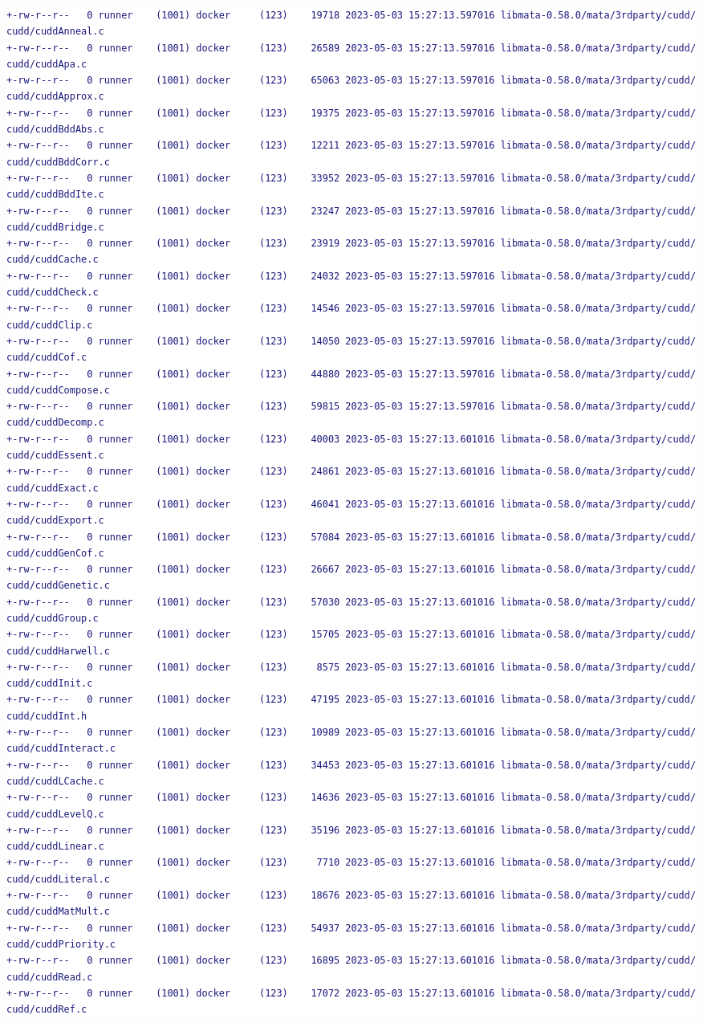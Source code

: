 ```diff
+-rw-r--r--   0 runner    (1001) docker     (123)    19718 2023-05-03 15:27:13.597016 libmata-0.58.0/mata/3rdparty/cudd/cudd/cuddAnneal.c
+-rw-r--r--   0 runner    (1001) docker     (123)    26589 2023-05-03 15:27:13.597016 libmata-0.58.0/mata/3rdparty/cudd/cudd/cuddApa.c
+-rw-r--r--   0 runner    (1001) docker     (123)    65063 2023-05-03 15:27:13.597016 libmata-0.58.0/mata/3rdparty/cudd/cudd/cuddApprox.c
+-rw-r--r--   0 runner    (1001) docker     (123)    19375 2023-05-03 15:27:13.597016 libmata-0.58.0/mata/3rdparty/cudd/cudd/cuddBddAbs.c
+-rw-r--r--   0 runner    (1001) docker     (123)    12211 2023-05-03 15:27:13.597016 libmata-0.58.0/mata/3rdparty/cudd/cudd/cuddBddCorr.c
+-rw-r--r--   0 runner    (1001) docker     (123)    33952 2023-05-03 15:27:13.597016 libmata-0.58.0/mata/3rdparty/cudd/cudd/cuddBddIte.c
+-rw-r--r--   0 runner    (1001) docker     (123)    23247 2023-05-03 15:27:13.597016 libmata-0.58.0/mata/3rdparty/cudd/cudd/cuddBridge.c
+-rw-r--r--   0 runner    (1001) docker     (123)    23919 2023-05-03 15:27:13.597016 libmata-0.58.0/mata/3rdparty/cudd/cudd/cuddCache.c
+-rw-r--r--   0 runner    (1001) docker     (123)    24032 2023-05-03 15:27:13.597016 libmata-0.58.0/mata/3rdparty/cudd/cudd/cuddCheck.c
+-rw-r--r--   0 runner    (1001) docker     (123)    14546 2023-05-03 15:27:13.597016 libmata-0.58.0/mata/3rdparty/cudd/cudd/cuddClip.c
+-rw-r--r--   0 runner    (1001) docker     (123)    14050 2023-05-03 15:27:13.597016 libmata-0.58.0/mata/3rdparty/cudd/cudd/cuddCof.c
+-rw-r--r--   0 runner    (1001) docker     (123)    44880 2023-05-03 15:27:13.597016 libmata-0.58.0/mata/3rdparty/cudd/cudd/cuddCompose.c
+-rw-r--r--   0 runner    (1001) docker     (123)    59815 2023-05-03 15:27:13.597016 libmata-0.58.0/mata/3rdparty/cudd/cudd/cuddDecomp.c
+-rw-r--r--   0 runner    (1001) docker     (123)    40003 2023-05-03 15:27:13.601016 libmata-0.58.0/mata/3rdparty/cudd/cudd/cuddEssent.c
+-rw-r--r--   0 runner    (1001) docker     (123)    24861 2023-05-03 15:27:13.601016 libmata-0.58.0/mata/3rdparty/cudd/cudd/cuddExact.c
+-rw-r--r--   0 runner    (1001) docker     (123)    46041 2023-05-03 15:27:13.601016 libmata-0.58.0/mata/3rdparty/cudd/cudd/cuddExport.c
+-rw-r--r--   0 runner    (1001) docker     (123)    57084 2023-05-03 15:27:13.601016 libmata-0.58.0/mata/3rdparty/cudd/cudd/cuddGenCof.c
+-rw-r--r--   0 runner    (1001) docker     (123)    26667 2023-05-03 15:27:13.601016 libmata-0.58.0/mata/3rdparty/cudd/cudd/cuddGenetic.c
+-rw-r--r--   0 runner    (1001) docker     (123)    57030 2023-05-03 15:27:13.601016 libmata-0.58.0/mata/3rdparty/cudd/cudd/cuddGroup.c
+-rw-r--r--   0 runner    (1001) docker     (123)    15705 2023-05-03 15:27:13.601016 libmata-0.58.0/mata/3rdparty/cudd/cudd/cuddHarwell.c
+-rw-r--r--   0 runner    (1001) docker     (123)     8575 2023-05-03 15:27:13.601016 libmata-0.58.0/mata/3rdparty/cudd/cudd/cuddInit.c
+-rw-r--r--   0 runner    (1001) docker     (123)    47195 2023-05-03 15:27:13.601016 libmata-0.58.0/mata/3rdparty/cudd/cudd/cuddInt.h
+-rw-r--r--   0 runner    (1001) docker     (123)    10989 2023-05-03 15:27:13.601016 libmata-0.58.0/mata/3rdparty/cudd/cudd/cuddInteract.c
+-rw-r--r--   0 runner    (1001) docker     (123)    34453 2023-05-03 15:27:13.601016 libmata-0.58.0/mata/3rdparty/cudd/cudd/cuddLCache.c
+-rw-r--r--   0 runner    (1001) docker     (123)    14636 2023-05-03 15:27:13.601016 libmata-0.58.0/mata/3rdparty/cudd/cudd/cuddLevelQ.c
+-rw-r--r--   0 runner    (1001) docker     (123)    35196 2023-05-03 15:27:13.601016 libmata-0.58.0/mata/3rdparty/cudd/cudd/cuddLinear.c
+-rw-r--r--   0 runner    (1001) docker     (123)     7710 2023-05-03 15:27:13.601016 libmata-0.58.0/mata/3rdparty/cudd/cudd/cuddLiteral.c
+-rw-r--r--   0 runner    (1001) docker     (123)    18676 2023-05-03 15:27:13.601016 libmata-0.58.0/mata/3rdparty/cudd/cudd/cuddMatMult.c
+-rw-r--r--   0 runner    (1001) docker     (123)    54937 2023-05-03 15:27:13.601016 libmata-0.58.0/mata/3rdparty/cudd/cudd/cuddPriority.c
+-rw-r--r--   0 runner    (1001) docker     (123)    16895 2023-05-03 15:27:13.601016 libmata-0.58.0/mata/3rdparty/cudd/cudd/cuddRead.c
+-rw-r--r--   0 runner    (1001) docker     (123)    17072 2023-05-03 15:27:13.601016 libmata-0.58.0/mata/3rdparty/cudd/cudd/cuddRef.c
```